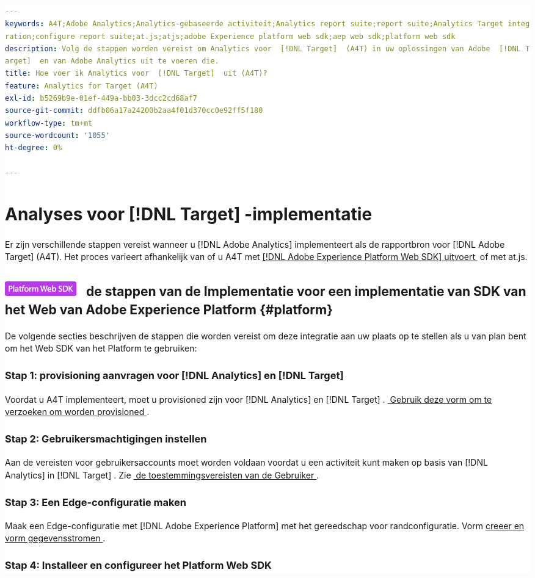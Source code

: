 ```yaml
---
keywords: A4T;Adobe Analytics;Analytics-gebaseerde activiteit;Analytics report suite;report suite;Analytics Target integration;configure report suite;at.js;atjs;adobe Experience platform web sdk;aep web sdk;platform web sdk
description: Volg de stappen worden vereist om Analytics voor  [!DNL Target]  (A4T) in uw oplossingen van Adobe  [!DNL Target]  en van Adobe Analytics uit te voeren die.
title: Hoe voer ik Analytics voor  [!DNL Target]  uit (A4T)?
feature: Analytics for Target (A4T)
exl-id: b5269b9e-01ef-449a-bb03-3dcc2cd68af7
source-git-commit: ddfb06a17a24200b2aa4f01d370cc0e92ff5f180
workflow-type: tm+mt
source-wordcount: '1055'
ht-degree: 0%

---
```


# Analyses voor [!DNL Target] -implementatie

Er zijn verschillende stappen vereist wanneer u [!DNL Adobe Analytics] implementeert als de rapportbron voor [!DNL Adobe Target] (A4T). Het proces varieert afhankelijk van of u A4T met [[!DNL Adobe Experience Platform Web SDK] uitvoert &#x200B;](https://experienceleague.adobe.com/docs/experience-platform/edge/home.html?lang=nl-NL) of met at.js.

## ![&#x200B; Adobe Experience Platform Web SDK badge &#x200B;](/help/main/assets/platform.png) de stappen van de Implementatie voor een implementatie van SDK van het Web van Adobe Experience Platform {#platform}

De volgende secties beschrijven de stappen die worden vereist om deze integratie aan uw plaats op te stellen als u van plan bent om het Web SDK van het Platform te gebruiken:

### Stap 1: provisioning aanvragen voor [!DNL Analytics] en [!DNL Target]

Voordat u A4T implementeert, moet u provisioned zijn voor [!DNL Analytics] en [!DNL Target] . [&#x200B; Gebruik deze vorm om te verzoeken om worden provisioned &#x200B;](https://survey.adobe.com/jfe/form/SV_ekBHTLSoP5Zki2y).

### Stap 2: Gebruikersmachtigingen instellen

Aan de vereisten voor gebruikersaccounts moet worden voldaan voordat u een activiteit kunt maken op basis van [!DNL Analytics] in [!DNL Target] . Zie [&#x200B; de toestemmingsvereisten van de Gebruiker &#x200B;](/help/main/c-integrating-target-with-mac/a4t/account-reqs.md).

### Stap 3: Een Edge-configuratie maken

Maak een Edge-configuratie met [!DNL Adobe Experience Platform] met het gereedschap voor randconfiguratie. Vorm [&#x200B; creeer en vorm gegevensstromen &#x200B;](https://experienceleague.adobe.com/docs/experience-platform/datastreams/configure.html?lang=nl-NL).

### Stap 4: Installeer en configureer het Platform Web SDK
